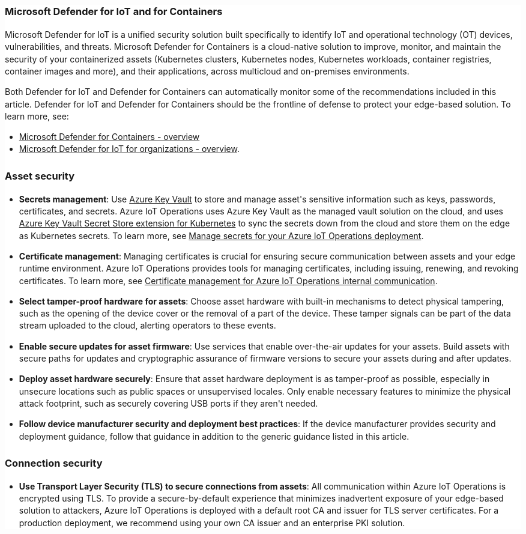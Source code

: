 ### Microsoft Defender for IoT and for Containers

Microsoft Defender for IoT is a unified security solution built specifically to identify IoT and operational technology (OT) devices, vulnerabilities, and threats. Microsoft Defender for Containers is a cloud-native solution to improve, monitor, and maintain the security of your containerized assets (Kubernetes clusters, Kubernetes nodes, Kubernetes workloads, container registries, container images and more), and their applications, across multicloud and on-premises environments.

Both Defender for IoT and Defender for Containers can automatically monitor some of the recommendations included in this article. Defender for IoT and Defender for Containers should be the frontline of defense to protect your edge-based solution. To learn more, see:

- [Microsoft Defender for Containers - overview](/azure/defender-for-cloud/defender-for-containers-introduction)
- [Microsoft Defender for IoT for organizations - overview](../defender-for-iot/organizations/overview.md).

### Asset security

- **Secrets management**: Use [Azure Key Vault](/azure/key-vault/general/overview) to store and manage asset's sensitive information such as keys, passwords, certificates, and secrets. Azure IoT Operations uses Azure Key Vault as the managed vault solution on the cloud, and uses [Azure Key Vault Secret Store extension for Kubernetes](/azure/azure-arc/kubernetes/secret-store-extension) to sync the secrets down from the cloud and store them on the edge as Kubernetes secrets. To learn more, see [Manage secrets for your Azure IoT Operations deployment](../iot-operations/secure-iot-ops/howto-manage-secrets.md).

- **Certificate management**: Managing certificates is crucial for ensuring secure communication between assets and your edge runtime environment. Azure IoT Operations provides tools for managing certificates, including issuing, renewing, and revoking certificates. To learn more, see [Certificate management for Azure IoT Operations internal communication](../iot-operations/secure-iot-ops/concept-default-root-ca.md).

- **Select tamper-proof hardware for assets**: Choose asset hardware with built-in mechanisms to detect physical tampering, such as the opening of the device cover or the removal of a part of the device. These tamper signals can be part of the data stream uploaded to the cloud, alerting operators to these events.

- **Enable secure updates for asset firmware**: Use services that enable over-the-air updates for your assets. Build assets with secure paths for updates and cryptographic assurance of firmware versions to secure your assets during and after updates.

- **Deploy asset hardware securely**: Ensure that asset hardware deployment is as tamper-proof as possible, especially in unsecure locations such as public spaces or unsupervised locales. Only enable necessary features to minimize the physical attack footprint, such as securely covering USB ports if they aren't needed.

- **Follow device manufacturer security and deployment best practices**: If the device manufacturer provides security and deployment guidance, follow that guidance in addition to the generic guidance listed in this article.

### Connection security

- **Use Transport Layer Security (TLS) to secure connections from assets**: All communication within Azure IoT Operations is encrypted using TLS. To provide a secure-by-default experience that minimizes inadvertent exposure of your edge-based solution to attackers, Azure IoT Operations is deployed with a default root CA and issuer for TLS server certificates. For a production deployment, we recommend using your own CA issuer and an enterprise PKI solution.

